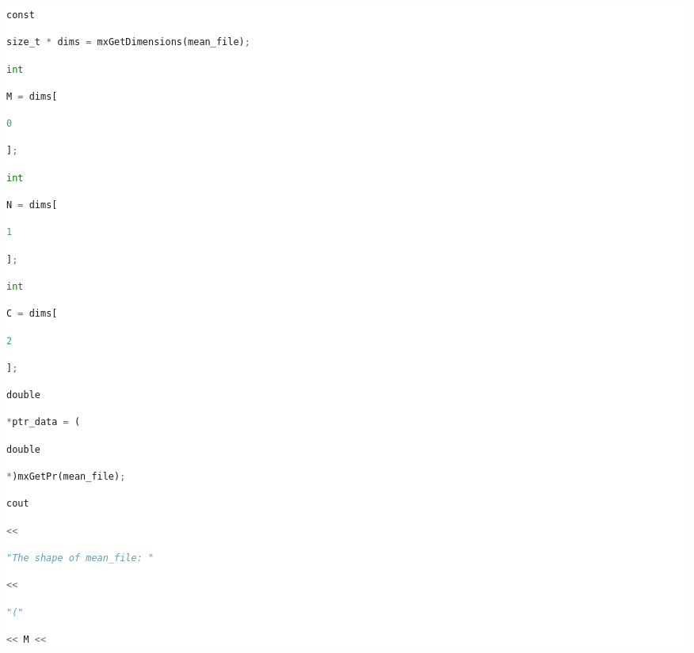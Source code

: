 ```python
const
```
```python
size_t * dims = mxGetDimensions(mean_file);
```
```python
int
```
```python
M = dims[
```
```python
0
```
```python
];
```
```python
int
```
```python
N = dims[
```
```python
1
```
```python
];
```
```python
int
```
```python
C = dims[
```
```python
2
```
```python
];
```
```python
double
```
```python
*ptr_data = (
```
```python
double
```
```python
*)mxGetPr(mean_file);
```
```python
cout
```
```python
<<
```
```python
"The shape of mean_file: "
```
```python
<<
```
```python
"("
```
```python
<< M <<
```
```python
```